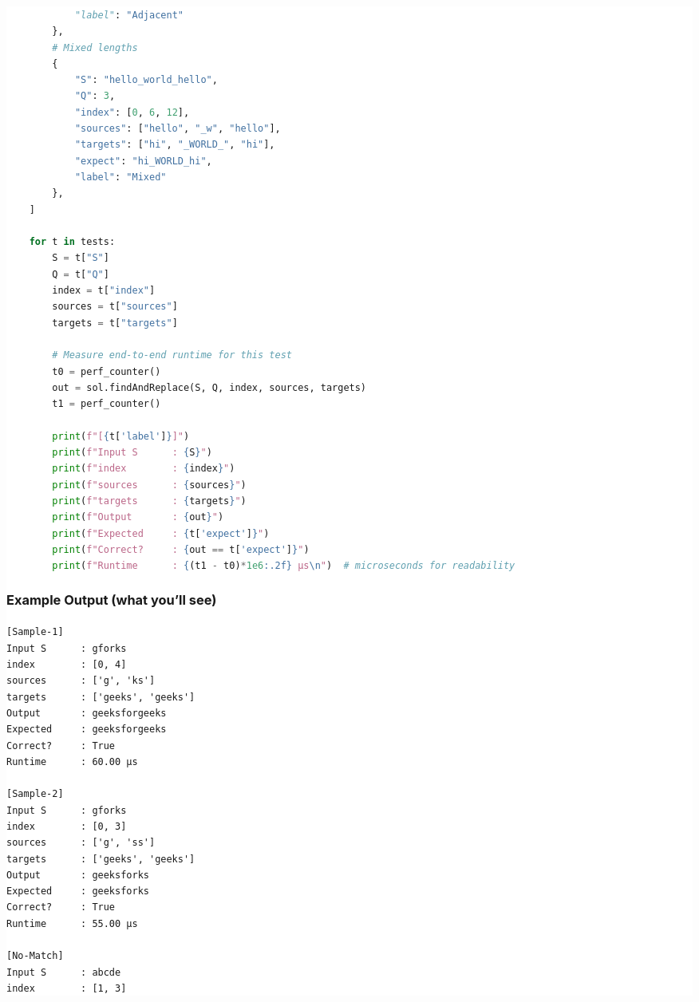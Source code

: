 ```python
            "label": "Adjacent"
        },
        # Mixed lengths
        {
            "S": "hello_world_hello",
            "Q": 3,
            "index": [0, 6, 12],
            "sources": ["hello", "_w", "hello"],
            "targets": ["hi", "_WORLD_", "hi"],
            "expect": "hi_WORLD_hi",
            "label": "Mixed"
        },
    ]

    for t in tests:
        S = t["S"]
        Q = t["Q"]
        index = t["index"]
        sources = t["sources"]
        targets = t["targets"]

        # Measure end-to-end runtime for this test
        t0 = perf_counter()
        out = sol.findAndReplace(S, Q, index, sources, targets)
        t1 = perf_counter()

        print(f"[{t['label']}]")
        print(f"Input S      : {S}")
        print(f"index        : {index}")
        print(f"sources      : {sources}")
        print(f"targets      : {targets}")
        print(f"Output       : {out}")
        print(f"Expected     : {t['expect']}")
        print(f"Correct?     : {out == t['expect']}")
        print(f"Runtime      : {(t1 - t0)*1e6:.2f} µs\n")  # microseconds for readability
```

### Example Output (what you’ll see)

```
[Sample-1]
Input S      : gforks
index        : [0, 4]
sources      : ['g', 'ks']
targets      : ['geeks', 'geeks']
Output       : geeksforgeeks
Expected     : geeksforgeeks
Correct?     : True
Runtime      : 60.00 µs

[Sample-2]
Input S      : gforks
index        : [0, 3]
sources      : ['g', 'ss']
targets      : ['geeks', 'geeks']
Output       : geeksforks
Expected     : geeksforks
Correct?     : True
Runtime      : 55.00 µs

[No-Match]
Input S      : abcde
index        : [1, 3]
```